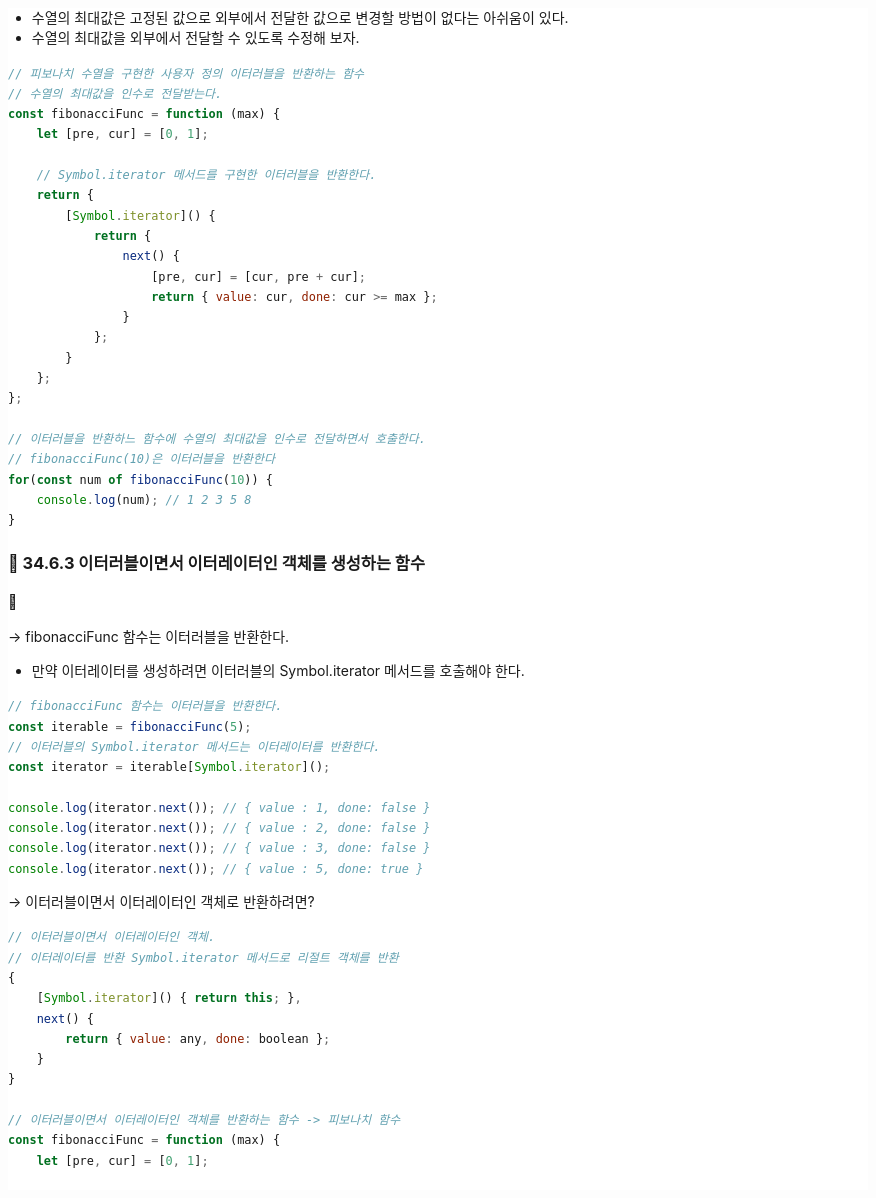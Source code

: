 - 수열의 최대값은 고정된 값으로 외부에서 전달한 값으로 변경할 방법이 없다는 아쉬움이 있다.
- 수열의 최대값을 외부에서 전달할 수 있도록 수정해 보자.

```jsx
// 피보나치 수열을 구현한 사용자 정의 이터러블을 반환하는 함수
// 수열의 최대값을 인수로 전달받는다.
const fibonacciFunc = function (max) {
	let [pre, cur] = [0, 1];
	
	// Symbol.iterator 메서드를 구현한 이터러블을 반환한다.
	return {
		[Symbol.iterator]() {
			return {
				next() {
					[pre, cur] = [cur, pre + cur];
					return { value: cur, done: cur >= max };
				}
			};
		}
	};
};

// 이터러블을 반환하느 함수에 수열의 최대값을 인수로 전달하면서 호출한다.
// fibonacciFunc(10)은 이터러블을 반환한다
for(const num of fibonacciFunc(10)) {
	console.log(num); // 1 2 3 5 8
}
```

</aside>

### **📌 34.6.3 이터러블이면서 이터레이터인 객체를 생성하는 함수**

<aside>
🔅

→ fibonacciFunc 함수는 이터러블을 반환한다.

- 만약 이터레이터를 생성하려면 이터러블의 Symbol.iterator 메서드를 호출해야 한다.

```jsx
// fibonacciFunc 함수는 이터러블을 반환한다.
const iterable = fibonacciFunc(5);
// 이터러블의 Symbol.iterator 메서드는 이터레이터를 반환한다.
const iterator = iterable[Symbol.iterator]();

console.log(iterator.next()); // { value : 1, done: false }
console.log(iterator.next()); // { value : 2, done: false }
console.log(iterator.next()); // { value : 3, done: false }
console.log(iterator.next()); // { value : 5, done: true }
```

→ 이터러블이면서 이터레이터인 객체로 반환하려면?

```jsx
// 이터러블이면서 이터레이터인 객체.
// 이터레이터를 반환 Symbol.iterator 메서드로 리절트 객체를 반환
{ 
	[Symbol.iterator]() { return this; },
	next() {
		return { value: any, done: boolean };
	}
}

// 이터러블이면서 이터레이터인 객체를 반환하는 함수 -> 피보나치 함수
const fibonacciFunc = function (max) { 
	let [pre, cur] = [0, 1];
	
```